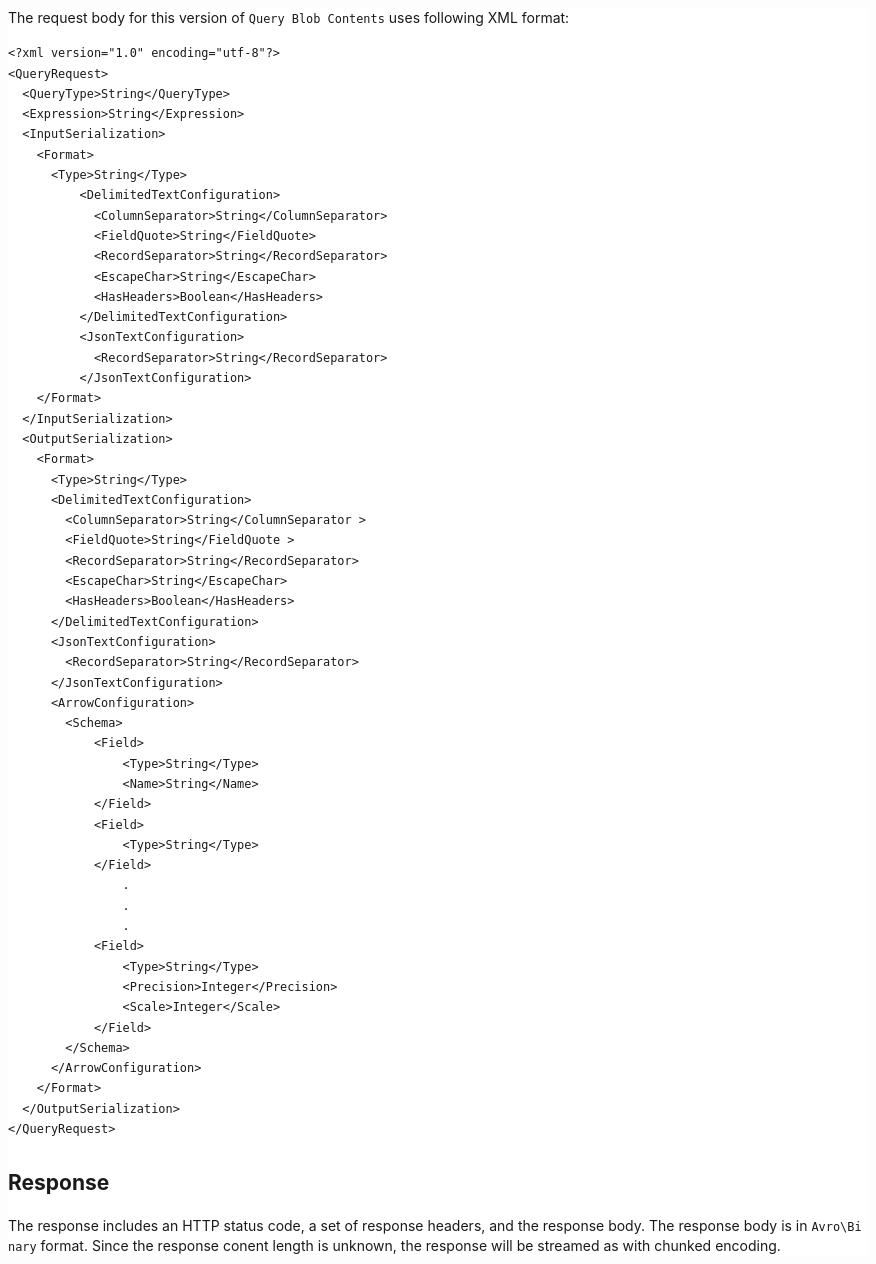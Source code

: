  The request body for this version of `Query Blob Contents` uses following XML format:  

```  
<?xml version="1.0" encoding="utf-8"?>  
<QueryRequest>
  <QueryType>String</QueryType>
  <Expression>String</Expression>
  <InputSerialization>
    <Format>
      <Type>String</Type>
          <DelimitedTextConfiguration>
            <ColumnSeparator>String</ColumnSeparator>
            <FieldQuote>String</FieldQuote>
            <RecordSeparator>String</RecordSeparator>
            <EscapeChar>String</EscapeChar>
            <HasHeaders>Boolean</HasHeaders>
          </DelimitedTextConfiguration>
          <JsonTextConfiguration>
            <RecordSeparator>String</RecordSeparator>
          </JsonTextConfiguration>
    </Format>
  </InputSerialization>
  <OutputSerialization>
    <Format>
      <Type>String</Type>
      <DelimitedTextConfiguration>
        <ColumnSeparator>String</ColumnSeparator >
        <FieldQuote>String</FieldQuote >
        <RecordSeparator>String</RecordSeparator>
        <EscapeChar>String</EscapeChar>
        <HasHeaders>Boolean</HasHeaders>
      </DelimitedTextConfiguration>
      <JsonTextConfiguration>
        <RecordSeparator>String</RecordSeparator>
      </JsonTextConfiguration>
      <ArrowConfiguration>
        <Schema>
            <Field>
                <Type>String</Type>
                <Name>String</Name>
            </Field>
            <Field>
                <Type>String</Type>
            </Field>
                .
                .
                .
            <Field>
                <Type>String</Type>
                <Precision>Integer</Precision>
                <Scale>Integer</Scale>
            </Field>
        </Schema>
      </ArrowConfiguration>
    </Format>
  </OutputSerialization>
</QueryRequest>

```  
## Response  
 The response includes an HTTP status code, a set of response headers, and the response body. The response body is in `Avro\Binary` format. Since the response conent length is unknown, the response will be streamed as with chunked encoding.
 